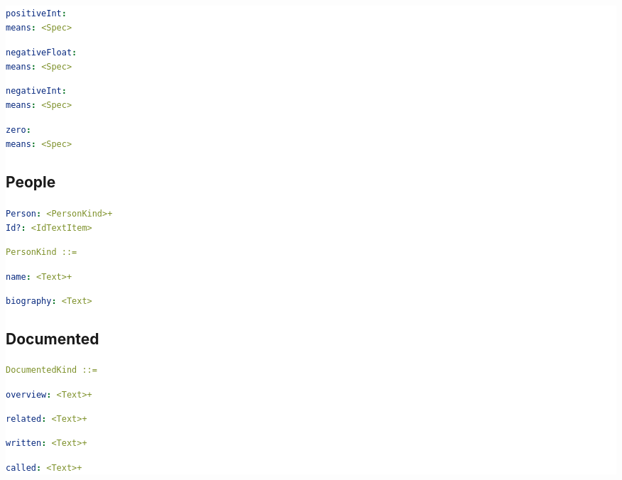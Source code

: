 ```yaml
positiveInt:
means: <Spec>
```

```yaml
negativeFloat:
means: <Spec>
```

```yaml
negativeInt:
means: <Spec>
```

```yaml
zero:
means: <Spec>
```

## People

```yaml
Person: <PersonKind>+
Id?: <IdTextItem>
```

```yaml
PersonKind ::=
```

```yaml
name: <Text>+
```

```yaml
biography: <Text>
```

## Documented

```yaml
DocumentedKind ::=
```

```yaml
overview: <Text>+
```

```yaml
related: <Text>+
```

```yaml
written: <Text>+
```

```yaml
called: <Text>+
```
